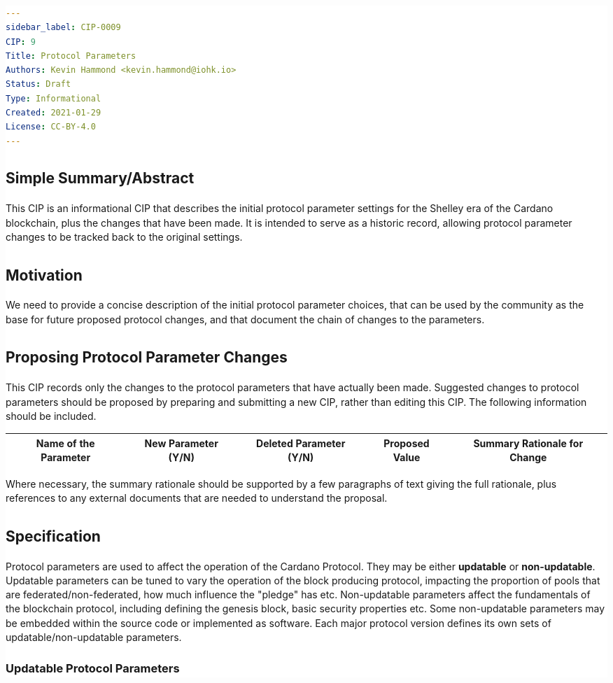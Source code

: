 ```yaml
--- 
sidebar_label: CIP-0009
CIP: 9
Title: Protocol Parameters
Authors: Kevin Hammond <kevin.hammond@iohk.io>
Status: Draft
Type: Informational
Created: 2021-01-29
License: CC-BY-4.0
---
```


## Simple Summary/Abstract

This CIP is an informational CIP that describes the initial protocol parameter settings for the Shelley era of the Cardano blockchain, plus the changes that have been made.
It is intended to serve as a historic record, allowing protocol parameter changes to be tracked back to the original settings.  

## Motivation

We need to provide a concise description of the initial protocol parameter choices, that can be used by the community as the base for future proposed protocol changes,
and that document the chain of changes to the parameters.

## Proposing Protocol Parameter Changes

This CIP records only the changes to the protocol parameters that have actually been made.  Suggested changes to protocol parameters should be proposed by preparing and submitting a new CIP, rather than editing this CIP.  The following information should be included.

| Name of the Parameter   | New Parameter (Y/N)  | Deleted Parameter (Y/N) | Proposed Value   | Summary Rationale for Change |
|-----------------------  |--------------------  |------------------------ |---------------   | ---------------------------- |

Where necessary, the summary rationale should be supported by a few paragraphs of text giving the full rationale, plus references to any external documents that are needed to understand the proposal.

## Specification

Protocol parameters are used to affect the operation of the Cardano Protocol.  They may be either **updatable** or **non-updatable**.
Updatable parameters can be tuned to vary the operation of the block producing protocol, impacting the proportion of pools that are federated/non-federated,
how much influence the "pledge" has etc.  Non-updatable parameters affect the fundamentals of the blockchain protocol, including defining the
genesis block, basic security properties etc.  Some non-updatable parameters may be embedded within the source code or implemented as software.
Each major protocol version defines its own sets of updatable/non-updatable parameters.


### Updatable Protocol Parameters

